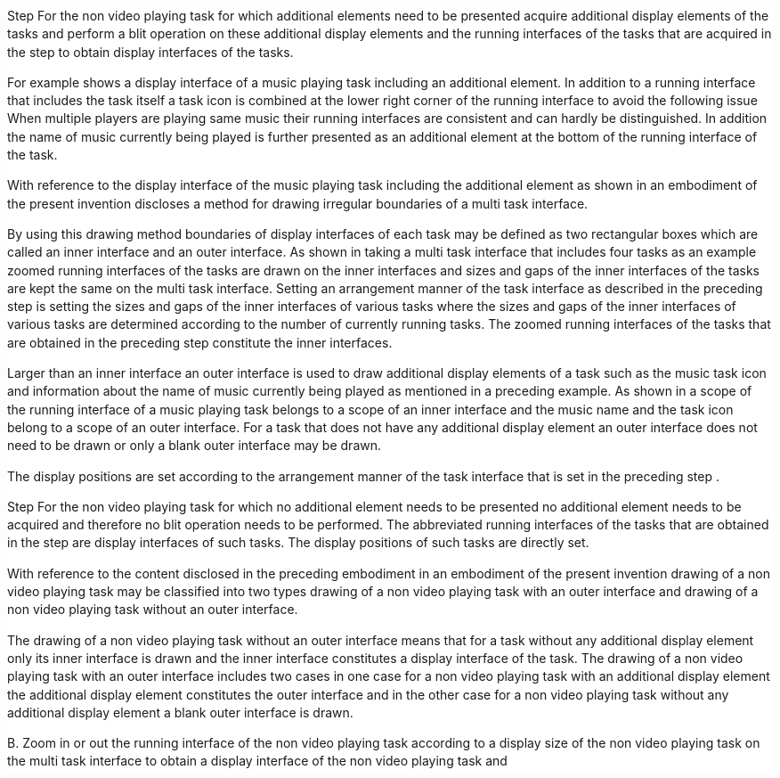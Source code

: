 Step For the non video playing task for which additional elements need to be presented acquire additional display elements of the tasks and perform a blit operation on these additional display elements and the running interfaces of the tasks that are acquired in the step to obtain display interfaces of the tasks.

For example shows a display interface of a music playing task including an additional element. In addition to a running interface that includes the task itself a task icon is combined at the lower right corner of the running interface to avoid the following issue When multiple players are playing same music their running interfaces are consistent and can hardly be distinguished. In addition the name of music currently being played is further presented as an additional element at the bottom of the running interface of the task.

With reference to the display interface of the music playing task including the additional element as shown in an embodiment of the present invention discloses a method for drawing irregular boundaries of a multi task interface.

By using this drawing method boundaries of display interfaces of each task may be defined as two rectangular boxes which are called an inner interface and an outer interface. As shown in taking a multi task interface that includes four tasks as an example zoomed running interfaces of the tasks are drawn on the inner interfaces and sizes and gaps of the inner interfaces of the tasks are kept the same on the multi task interface. Setting an arrangement manner of the task interface as described in the preceding step is setting the sizes and gaps of the inner interfaces of various tasks where the sizes and gaps of the inner interfaces of various tasks are determined according to the number of currently running tasks. The zoomed running interfaces of the tasks that are obtained in the preceding step constitute the inner interfaces.

Larger than an inner interface an outer interface is used to draw additional display elements of a task such as the music task icon and information about the name of music currently being played as mentioned in a preceding example. As shown in a scope of the running interface of a music playing task belongs to a scope of an inner interface and the music name and the task icon belong to a scope of an outer interface. For a task that does not have any additional display element an outer interface does not need to be drawn or only a blank outer interface may be drawn.

The display positions are set according to the arrangement manner of the task interface that is set in the preceding step .

Step For the non video playing task for which no additional element needs to be presented no additional element needs to be acquired and therefore no blit operation needs to be performed. The abbreviated running interfaces of the tasks that are obtained in the step are display interfaces of such tasks. The display positions of such tasks are directly set.

With reference to the content disclosed in the preceding embodiment in an embodiment of the present invention drawing of a non video playing task may be classified into two types drawing of a non video playing task with an outer interface and drawing of a non video playing task without an outer interface.

The drawing of a non video playing task without an outer interface means that for a task without any additional display element only its inner interface is drawn and the inner interface constitutes a display interface of the task. The drawing of a non video playing task with an outer interface includes two cases in one case for a non video playing task with an additional display element the additional display element constitutes the outer interface and in the other case for a non video playing task without any additional display element a blank outer interface is drawn.

B. Zoom in or out the running interface of the non video playing task according to a display size of the non video playing task on the multi task interface to obtain a display interface of the non video playing task and
